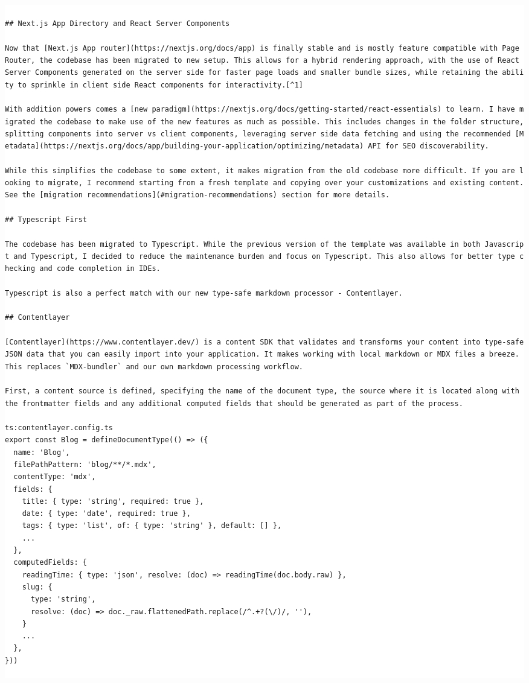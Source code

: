 ```

## Next.js App Directory and React Server Components

Now that [Next.js App router](https://nextjs.org/docs/app) is finally stable and is mostly feature compatible with Page Router, the codebase has been migrated to new setup. This allows for a hybrid rendering approach, with the use of React Server Components generated on the server side for faster page loads and smaller bundle sizes, while retaining the ability to sprinkle in client side React components for interactivity.[^1]

With addition powers comes a [new paradigm](https://nextjs.org/docs/getting-started/react-essentials) to learn. I have migrated the codebase to make use of the new features as much as possible. This includes changes in the folder structure, splitting components into server vs client components, leveraging server side data fetching and using the recommended [Metadata](https://nextjs.org/docs/app/building-your-application/optimizing/metadata) API for SEO discoverability.

While this simplifies the codebase to some extent, it makes migration from the old codebase more difficult. If you are looking to migrate, I recommend starting from a fresh template and copying over your customizations and existing content. See the [migration recommendations](#migration-recommendations) section for more details.

## Typescript First

The codebase has been migrated to Typescript. While the previous version of the template was available in both Javascript and Typescript, I decided to reduce the maintenance burden and focus on Typescript. This also allows for better type checking and code completion in IDEs.

Typescript is also a perfect match with our new type-safe markdown processor - Contentlayer.

## Contentlayer

[Contentlayer](https://www.contentlayer.dev/) is a content SDK that validates and transforms your content into type-safe JSON data that you can easily import into your application. It makes working with local markdown or MDX files a breeze. This replaces `MDX-bundler` and our own markdown processing workflow.

First, a content source is defined, specifying the name of the document type, the source where it is located along with the frontmatter fields and any additional computed fields that should be generated as part of the process.

ts:contentlayer.config.ts
export const Blog = defineDocumentType(() => ({
  name: 'Blog',
  filePathPattern: 'blog/**/*.mdx',
  contentType: 'mdx',
  fields: {
    title: { type: 'string', required: true },
    date: { type: 'date', required: true },
    tags: { type: 'list', of: { type: 'string' }, default: [] },
    ...
  },
  computedFields: {
    readingTime: { type: 'json', resolve: (doc) => readingTime(doc.body.raw) },
    slug: {
      type: 'string',
      resolve: (doc) => doc._raw.flattenedPath.replace(/^.+?(\/)/, ''),
    }
    ...
  },
}))


```